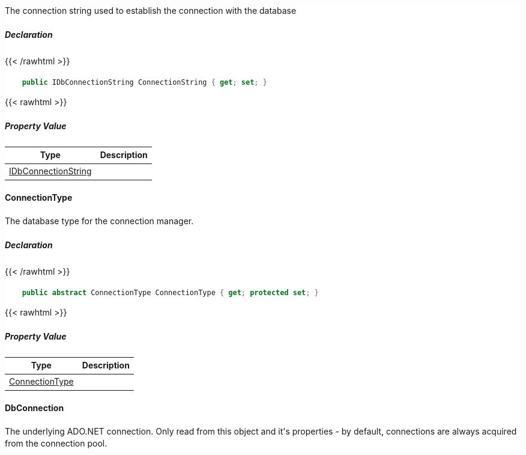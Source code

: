   <div class="markdown level1 summary"><p>The connection string used to establish the connection with the database</p>
</div>
  <div class="markdown level1 conceptual"></div>
  <h5 class="declaration">Declaration</h5>
{{< /rawhtml >}}

```C#
    public IDbConnectionString ConnectionString { get; set; }
```

{{< rawhtml >}}
  <h5 class="propertyValue">Property Value</h5>
  <table class="table table-bordered table-striped table-condensed">
    <thead>
      <tr>
        <th>Type</th>
        <th>Description</th>
      </tr>
    </thead>
    <tbody>
      <tr>
        <td><a class="xref" href="/api/etlbox/idbconnectionstring">IDbConnectionString</a></td>
        <td></td>
      </tr>
    </tbody>
  </table>
  <a id="ETLBox_DbConnectionManager_3_ConnectionType_" data-uid="ETLBox.DbConnectionManager`3.ConnectionType*"></a>
  <h4 id="ETLBox_DbConnectionManager_3_ConnectionType" data-uid="ETLBox.DbConnectionManager`3.ConnectionType">ConnectionType</h4>
  <div class="markdown level1 summary"><p>The database type for the connection manager.</p>
</div>
  <div class="markdown level1 conceptual"></div>
  <h5 class="declaration">Declaration</h5>
{{< /rawhtml >}}

```C#
    public abstract ConnectionType ConnectionType { get; protected set; }
```

{{< rawhtml >}}
  <h5 class="propertyValue">Property Value</h5>
  <table class="table table-bordered table-striped table-condensed">
    <thead>
      <tr>
        <th>Type</th>
        <th>Description</th>
      </tr>
    </thead>
    <tbody>
      <tr>
        <td><a class="xref" href="/api/etlbox/connectiontype">ConnectionType</a></td>
        <td></td>
      </tr>
    </tbody>
  </table>
  <a id="ETLBox_DbConnectionManager_3_DbConnection_" data-uid="ETLBox.DbConnectionManager`3.DbConnection*"></a>
  <h4 id="ETLBox_DbConnectionManager_3_DbConnection" data-uid="ETLBox.DbConnectionManager`3.DbConnection">DbConnection</h4>
  <div class="markdown level1 summary"><p>The underlying ADO.NET connection.
Only read from this object and it's properties - by default, connections are always
acquired from the connection pool.</p>
</div>
  <div class="markdown level1 conceptual"></div>